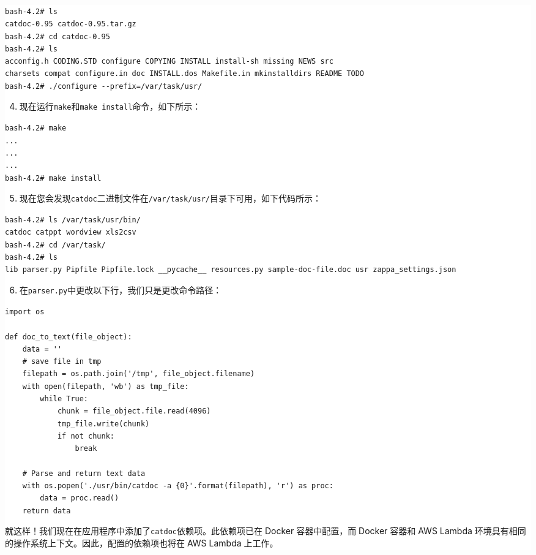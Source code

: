 ```
bash-4.2# ls
catdoc-0.95 catdoc-0.95.tar.gz
bash-4.2# cd catdoc-0.95
bash-4.2# ls
acconfig.h CODING.STD configure COPYING INSTALL install-sh missing NEWS src
charsets compat configure.in doc INSTALL.dos Makefile.in mkinstalldirs README TODO
bash-4.2# ./configure --prefix=/var/task/usr/
```

4.  现在运行`make`和`make install`命令，如下所示：

```
bash-4.2# make
...
...
...
bash-4.2# make install
```

5.  现在您会发现`catdoc`二进制文件在`/var/task/usr/`目录下可用，如下代码所示：

```
bash-4.2# ls /var/task/usr/bin/
catdoc catppt wordview xls2csv
bash-4.2# cd /var/task/
bash-4.2# ls
lib parser.py Pipfile Pipfile.lock __pycache__ resources.py sample-doc-file.doc usr zappa_settings.json
```

6.  在`parser.py`中更改以下行，我们只是更改命令路径：

```
import os

def doc_to_text(file_object):
    data = ''
    # save file in tmp
    filepath = os.path.join('/tmp', file_object.filename)
    with open(filepath, 'wb') as tmp_file:
        while True:
            chunk = file_object.file.read(4096)
            tmp_file.write(chunk)
            if not chunk:
                break

    # Parse and return text data
    with os.popen('./usr/bin/catdoc -a {0}'.format(filepath), 'r') as proc:
        data = proc.read()
    return data
```

就这样！我们现在在应用程序中添加了`catdoc`依赖项。此依赖项已在 Docker 容器中配置，而 Docker 容器和 AWS Lambda 环境具有相同的操作系统上下文。因此，配置的依赖项也将在 AWS Lambda 上工作。
